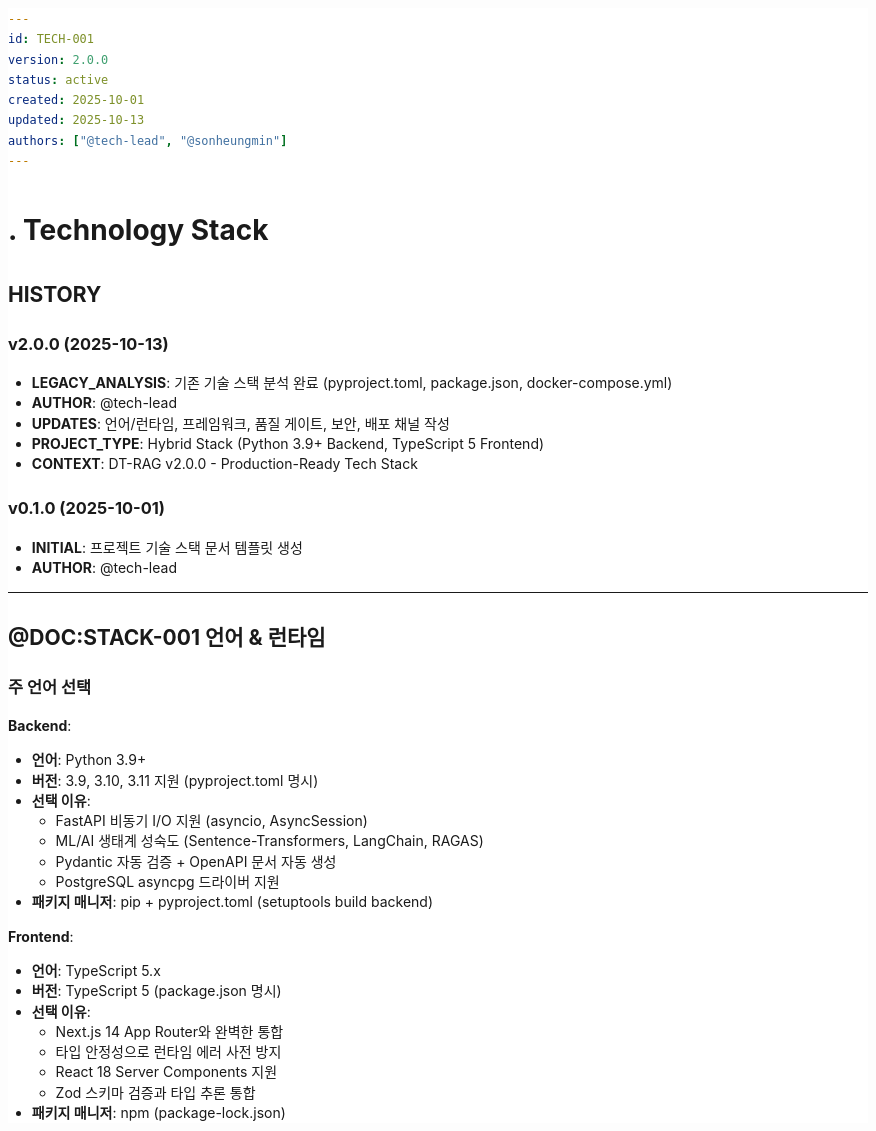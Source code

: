 ```yaml
---
id: TECH-001
version: 2.0.0
status: active
created: 2025-10-01
updated: 2025-10-13
authors: ["@tech-lead", "@sonheungmin"]
---
```


# . Technology Stack

## HISTORY

### v2.0.0 (2025-10-13)
- **LEGACY_ANALYSIS**: 기존 기술 스택 분석 완료 (pyproject.toml, package.json, docker-compose.yml)
- **AUTHOR**: @tech-lead
- **UPDATES**: 언어/런타임, 프레임워크, 품질 게이트, 보안, 배포 채널 작성
- **PROJECT_TYPE**: Hybrid Stack (Python 3.9+ Backend, TypeScript 5 Frontend)
- **CONTEXT**: DT-RAG v2.0.0 - Production-Ready Tech Stack

### v0.1.0 (2025-10-01)
- **INITIAL**: 프로젝트 기술 스택 문서 템플릿 생성
- **AUTHOR**: @tech-lead

---

## @DOC:STACK-001 언어 & 런타임

### 주 언어 선택

**Backend**:
- **언어**: Python 3.9+
- **버전**: 3.9, 3.10, 3.11 지원 (pyproject.toml 명시)
- **선택 이유**:
  - FastAPI 비동기 I/O 지원 (asyncio, AsyncSession)
  - ML/AI 생태계 성숙도 (Sentence-Transformers, LangChain, RAGAS)
  - Pydantic 자동 검증 + OpenAPI 문서 자동 생성
  - PostgreSQL asyncpg 드라이버 지원
- **패키지 매니저**: pip + pyproject.toml (setuptools build backend)

**Frontend**:
- **언어**: TypeScript 5.x
- **버전**: TypeScript 5 (package.json 명시)
- **선택 이유**:
  - Next.js 14 App Router와 완벽한 통합
  - 타입 안정성으로 런타임 에러 사전 방지
  - React 18 Server Components 지원
  - Zod 스키마 검증과 타입 추론 통합
- **패키지 매니저**: npm (package-lock.json)
